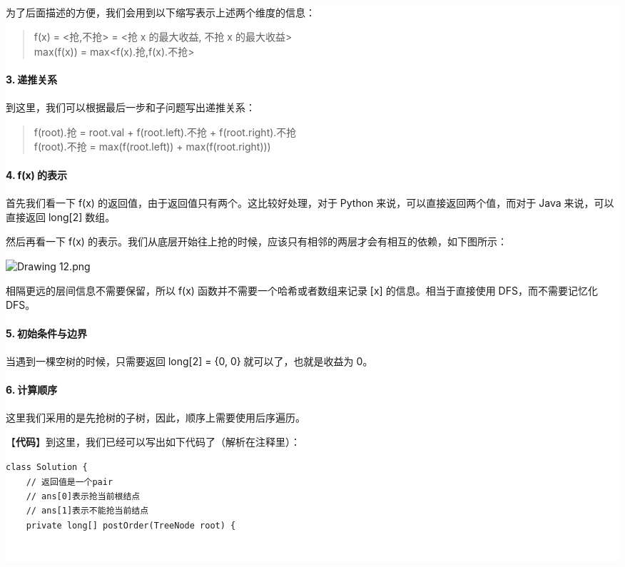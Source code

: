 <p data-nodeid="12242">为了后面描述的方便，我们会用到以下缩写表示上述两个维度的信息：</p>
<blockquote data-nodeid="12243">
<p data-nodeid="12244">f(x) = &lt;抢,不抢&gt; = &lt;抢 x 的最大收益, 不抢 x 的最大收益&gt;<br>
max(f(x)) = max&lt;f(x).抢,f(x).不抢&gt;</p>
</blockquote>
<h4 data-nodeid="12245">3. 递推关系</h4>
<p data-nodeid="12246">到这里，我们可以根据最后一步和子问题写出递推关系：</p>
<blockquote data-nodeid="12247">
<p data-nodeid="12248">f(root).抢 = root.val + f(root.left).不抢 + f(root.right).不抢<br>
f(root).不抢 = max(f(root.left)) + max(f(root.right)))</p>
</blockquote>
<h4 data-nodeid="12249">4. f(x) 的表示</h4>
<p data-nodeid="12250">首先我们看一下 f(x) 的返回值，由于返回值只有两个。这比较好处理，对于 Python 来说，可以直接返回两个值，而对于 Java 来说，可以直接返回 long[2] 数组。</p>
<p data-nodeid="12251">然后再看一下 f(x) 的表示。我们从底层开始往上抢的时候，应该只有相邻的两层才会有相互的依赖，如下图所示：</p>
<p data-nodeid="12252"><img src="https://s0.lgstatic.com/i/image6/M00/37/61/CioPOWB2zTyAErOsAACsCnIj2ck114.png" alt="Drawing 12.png" data-nodeid="13962"></p>
<p data-nodeid="12253">相隔更远的层间信息不需要保留，所以 f(x) 函数并不需要一个哈希或者数组来记录 [x] 的信息。相当于直接使用 DFS，而不需要记忆化 DFS。</p>
<h4 data-nodeid="12254">5. 初始条件与边界</h4>
<p data-nodeid="12255">当遇到一棵空树的时候，只需要返回 long[2] = {0, 0} 就可以了，也就是收益为 0。</p>
<h4 data-nodeid="12256">6. 计算顺序</h4>
<p data-nodeid="12257">这里我们采用的是先抢树的子树，因此，顺序上需要使用后序遍历。</p>
<p data-nodeid="12258">【<strong data-nodeid="13985">代码</strong>】到这里，我们已经可以写出如下代码了（解析在注释里）：</p>
<pre class="lang-java" data-nodeid="12259"><code data-language="java"><span class="hljs-class"><span class="hljs-keyword">class</span> <span class="hljs-title">Solution</span> </span>{
    <span class="hljs-comment">// 返回值是一个pair</span>
    <span class="hljs-comment">// ans[0]表示抢当前根结点</span>
    <span class="hljs-comment">// ans[1]表示不能抢当前结点</span>
    <span class="hljs-keyword">private</span> <span class="hljs-keyword">long</span>[] postOrder(TreeNode root) {
